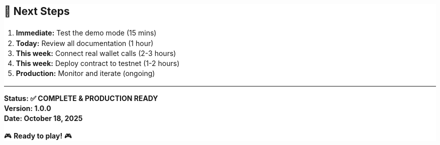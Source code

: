 
## 🚀 Next Steps

1. **Immediate:** Test the demo mode (15 mins)
2. **Today:** Review all documentation (1 hour)
3. **This week:** Connect real wallet calls (2-3 hours)
4. **This week:** Deploy contract to testnet (1-2 hours)
5. **Production:** Monitor and iterate (ongoing)

---

**Status: ✅ COMPLETE & PRODUCTION READY**  
**Version: 1.0.0**  
**Date: October 18, 2025**  

🎮 **Ready to play!** 🎮
